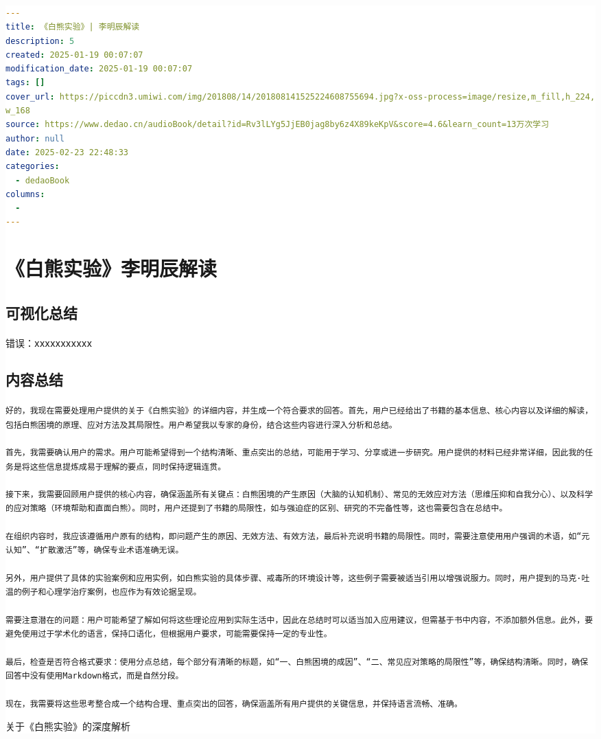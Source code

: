 ```yaml
---
title: 《白熊实验》| 李明辰解读
description: 5
created: 2025-01-19 00:07:07
modification_date: 2025-01-19 00:07:07
tags: []
cover_url: https://piccdn3.umiwi.com/img/201808/14/201808141525224608755694.jpg?x-oss-process=image/resize,m_fill,h_224,w_168
source: https://www.dedao.cn/audioBook/detail?id=Rv3lLYg5JjEB0jag8by6z4X89keKpV&score=4.6&learn_count=13万次学习
author: null
date: 2025-02-23 22:48:33
categories: 
  - dedaoBook
columns: 
  - 
---
```


# 《白熊实验》李明辰解读

## 可视化总结

错误：xxxxxxxxxxx

## 内容总结

```ad-think
好的，我现在需要处理用户提供的关于《白熊实验》的详细内容，并生成一个符合要求的回答。首先，用户已经给出了书籍的基本信息、核心内容以及详细的解读，包括白熊困境的原理、应对方法及其局限性。用户希望我以专家的身份，结合这些内容进行深入分析和总结。

首先，我需要确认用户的需求。用户可能希望得到一个结构清晰、重点突出的总结，可能用于学习、分享或进一步研究。用户提供的材料已经非常详细，因此我的任务是将这些信息提炼成易于理解的要点，同时保持逻辑连贯。

接下来，我需要回顾用户提供的核心内容，确保涵盖所有关键点：白熊困境的产生原因（大脑的认知机制）、常见的无效应对方法（思维压抑和自我分心）、以及科学的应对策略（环境帮助和直面白熊）。同时，用户还提到了书籍的局限性，如与强迫症的区别、研究的不完备性等，这也需要包含在总结中。

在组织内容时，我应该遵循用户原有的结构，即问题产生的原因、无效方法、有效方法，最后补充说明书籍的局限性。同时，需要注意使用用户强调的术语，如“元认知”、“扩散激活”等，确保专业术语准确无误。

另外，用户提供了具体的实验案例和应用实例，如白熊实验的具体步骤、戒毒所的环境设计等，这些例子需要被适当引用以增强说服力。同时，用户提到的马克·吐温的例子和心理学治疗案例，也应作为有效论据呈现。

需要注意潜在的问题：用户可能希望了解如何将这些理论应用到实际生活中，因此在总结时可以适当加入应用建议，但需基于书中内容，不添加额外信息。此外，要避免使用过于学术化的语言，保持口语化，但根据用户要求，可能需要保持一定的专业性。

最后，检查是否符合格式要求：使用分点总结，每个部分有清晰的标题，如“一、白熊困境的成因”、“二、常见应对策略的局限性”等，确保结构清晰。同时，确保回答中没有使用Markdown格式，而是自然分段。

现在，我需要将这些思考整合成一个结构合理、重点突出的回答，确保涵盖所有用户提供的关键信息，并保持语言流畅、准确。
```

关于《白熊实验》的深度解析
